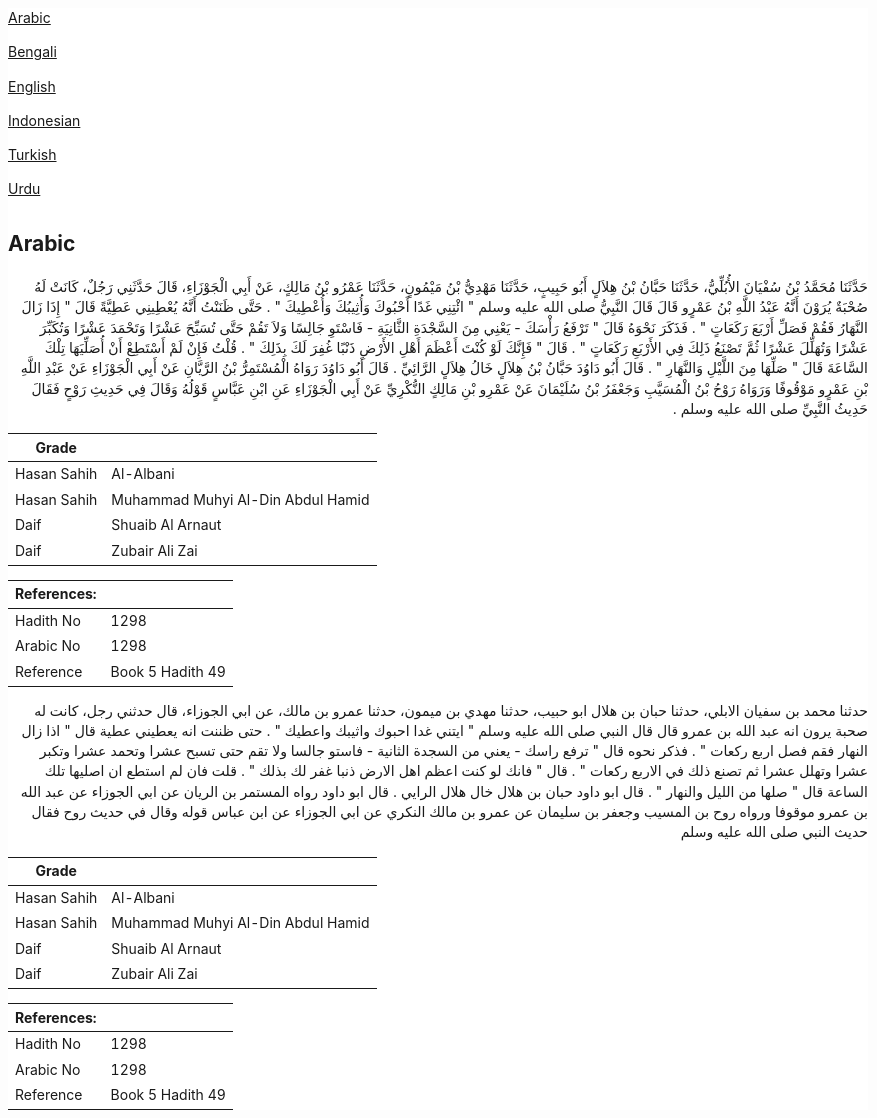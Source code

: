 [Arabic](#arabic)

[Bengali](#bengali)

[English](#english)

[Indonesian](#indonesian)

[Turkish](#turkish)

[Urdu](#urdu)

## Arabic


<div dir="rtl" lang="ar" style={{fontSize:'larger',backgroundColor:'#f8f9fa',padding:20}}>
حَدَّثَنَا مُحَمَّدُ بْنُ سُفْيَانَ الأُبُلِّيُّ، حَدَّثَنَا حَبَّانُ بْنُ هِلاَلٍ أَبُو حَبِيبٍ، حَدَّثَنَا مَهْدِيُّ بْنُ مَيْمُونٍ، حَدَّثَنَا عَمْرُو بْنُ مَالِكٍ، عَنْ أَبِي الْجَوْزَاءِ، قَالَ حَدَّثَنِي رَجُلٌ، كَانَتْ لَهُ صُحْبَةٌ يُرَوْنَ أَنَّهُ عَبْدُ اللَّهِ بْنُ عَمْرٍو قَالَ قَالَ النَّبِيُّ صلى الله عليه وسلم ‏"‏ ائْتِنِي غَدًا أَحْبُوكَ وَأُثِيبُكَ وَأُعْطِيكَ ‏"‏ ‏.‏ حَتَّى ظَنَنْتُ أَنَّهُ يُعْطِينِي عَطِيَّةً قَالَ ‏"‏ إِذَا زَالَ النَّهَارُ فَقُمْ فَصَلِّ أَرْبَعَ رَكَعَاتٍ ‏"‏ ‏.‏ فَذَكَرَ نَحْوَهُ قَالَ ‏"‏ تَرْفَعُ رَأْسَكَ - يَعْنِي مِنَ السَّجْدَةِ الثَّانِيَةِ - فَاسْتَوِ جَالِسًا وَلاَ تَقُمْ حَتَّى تُسَبِّحَ عَشْرًا وَتَحْمَدَ عَشْرًا وَتُكَبِّرَ عَشْرًا وَتُهَلِّلَ عَشْرًا ثُمَّ تَصْنَعُ ذَلِكَ فِي الأَرْبَعِ رَكَعَاتٍ ‏"‏ ‏.‏ قَالَ ‏"‏ فَإِنَّكَ لَوْ كُنْتَ أَعْظَمَ أَهْلِ الأَرْضِ ذَنْبًا غُفِرَ لَكَ بِذَلِكَ ‏"‏ ‏.‏ قُلْتُ فَإِنْ لَمْ أَسْتَطِعْ أَنْ أُصَلِّيَهَا تِلْكَ السَّاعَةَ قَالَ ‏"‏ صَلِّهَا مِنَ اللَّيْلِ وَالنَّهَارِ ‏"‏ ‏.‏ قَالَ أَبُو دَاوُدَ حَبَّانُ بْنُ هِلاَلٍ خَالُ هِلاَلٍ الرَّائِيِّ ‏.‏ قَالَ أَبُو دَاوُدَ رَوَاهُ الْمُسْتَمِرُّ بْنُ الرَّيَّانِ عَنْ أَبِي الْجَوْزَاءِ عَنْ عَبْدِ اللَّهِ بْنِ عَمْرٍو مَوْقُوفًا وَرَوَاهُ رَوْحُ بْنُ الْمُسَيَّبِ وَجَعْفَرُ بْنُ سُلَيْمَانَ عَنْ عَمْرِو بْنِ مَالِكٍ النُّكْرِيِّ عَنْ أَبِي الْجَوْزَاءِ عَنِ ابْنِ عَبَّاسٍ قَوْلُهُ وَقَالَ فِي حَدِيثِ رَوْحٍ فَقَالَ حَدِيثُ النَّبِيِّ صلى الله عليه وسلم ‏.‏
</div>
<div style={{backgroundColor:'#f8f9fa',padding:20, marginBottom: 10}}><table> <thead> <tr> <th>Grade</th> <th></th> </tr> </thead> <tbody> <tr><td>Hasan Sahih</td><td>Al-Albani</td></tr><tr><td>Hasan Sahih</td><td>Muhammad Muhyi Al-Din Abdul Hamid</td></tr><tr><td>Daif</td><td>Shuaib Al Arnaut</td></tr><tr><td>Daif</td><td>Zubair Ali Zai</td></tr></tbody></table><table> <thead> <tr> <th>References:</th> <th></th> </tr> </thead> <tbody><tr><td>Hadith No</td><td>1298</td></tr><tr><td>Arabic No</td><td>1298</td></tr><tr><td>Reference</td><td>Book 5 Hadith 49</td></tr></tbody></table></div>


<div dir="rtl" lang="ar" style={{fontSize:'larger',backgroundColor:'#f8f9fa',padding:20}}>
حدثنا محمد بن سفيان الابلي، حدثنا حبان بن هلال ابو حبيب، حدثنا مهدي بن ميمون، حدثنا عمرو بن مالك، عن ابي الجوزاء، قال حدثني رجل، كانت له صحبة يرون انه عبد الله بن عمرو قال قال النبي صلى الله عليه وسلم " ايتني غدا احبوك واثيبك واعطيك " . حتى ظننت انه يعطيني عطية قال " اذا زال النهار فقم فصل اربع ركعات " . فذكر نحوه قال " ترفع راسك - يعني من السجدة الثانية - فاستو جالسا ولا تقم حتى تسبح عشرا وتحمد عشرا وتكبر عشرا وتهلل عشرا ثم تصنع ذلك في الاربع ركعات " . قال " فانك لو كنت اعظم اهل الارض ذنبا غفر لك بذلك " . قلت فان لم استطع ان اصليها تلك الساعة قال " صلها من الليل والنهار " . قال ابو داود حبان بن هلال خال هلال الرايي . قال ابو داود رواه المستمر بن الريان عن ابي الجوزاء عن عبد الله بن عمرو موقوفا ورواه روح بن المسيب وجعفر بن سليمان عن عمرو بن مالك النكري عن ابي الجوزاء عن ابن عباس قوله وقال في حديث روح فقال حديث النبي صلى الله عليه وسلم
</div>
<div style={{backgroundColor:'#f8f9fa',padding:20, marginBottom: 10}}><table> <thead> <tr> <th>Grade</th> <th></th> </tr> </thead> <tbody> <tr><td>Hasan Sahih</td><td>Al-Albani</td></tr><tr><td>Hasan Sahih</td><td>Muhammad Muhyi Al-Din Abdul Hamid</td></tr><tr><td>Daif</td><td>Shuaib Al Arnaut</td></tr><tr><td>Daif</td><td>Zubair Ali Zai</td></tr></tbody></table><table> <thead> <tr> <th>References:</th> <th></th> </tr> </thead> <tbody><tr><td>Hadith No</td><td>1298</td></tr><tr><td>Arabic No</td><td>1298</td></tr><tr><td>Reference</td><td>Book 5 Hadith 49</td></tr></tbody></table></div>
